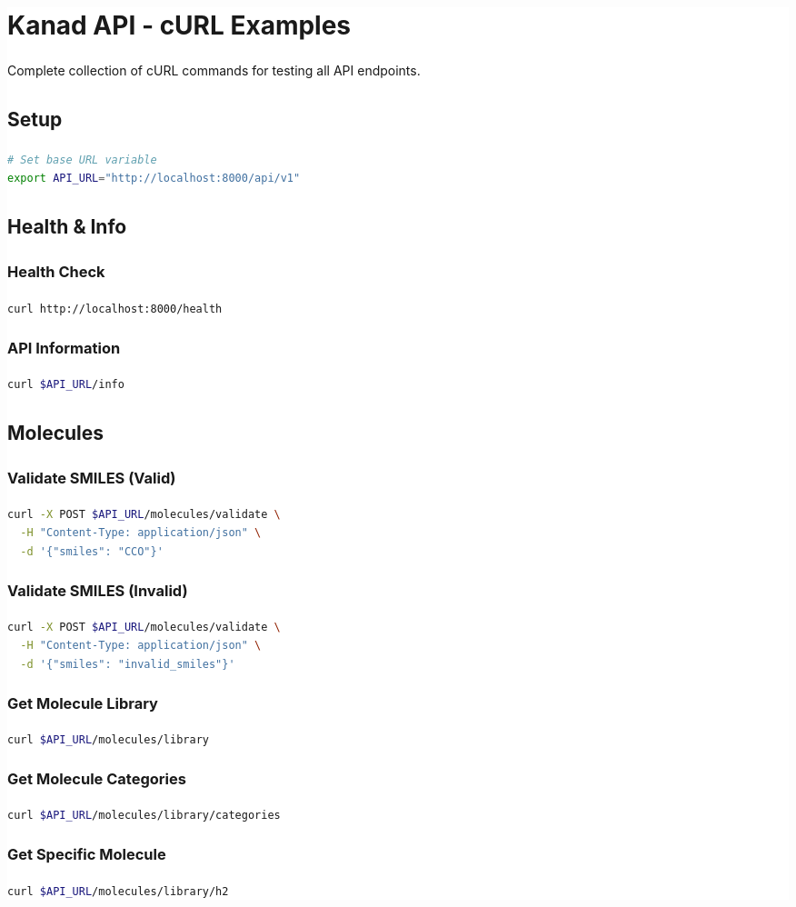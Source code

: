 # Kanad API - cURL Examples

Complete collection of cURL commands for testing all API endpoints.

## Setup

```bash
# Set base URL variable
export API_URL="http://localhost:8000/api/v1"
```

## Health & Info

### Health Check
```bash
curl http://localhost:8000/health
```

### API Information
```bash
curl $API_URL/info
```

## Molecules

### Validate SMILES (Valid)
```bash
curl -X POST $API_URL/molecules/validate \
  -H "Content-Type: application/json" \
  -d '{"smiles": "CCO"}'
```

### Validate SMILES (Invalid)
```bash
curl -X POST $API_URL/molecules/validate \
  -H "Content-Type: application/json" \
  -d '{"smiles": "invalid_smiles"}'
```

### Get Molecule Library
```bash
curl $API_URL/molecules/library
```

### Get Molecule Categories
```bash
curl $API_URL/molecules/library/categories
```

### Get Specific Molecule
```bash
curl $API_URL/molecules/library/h2
```
